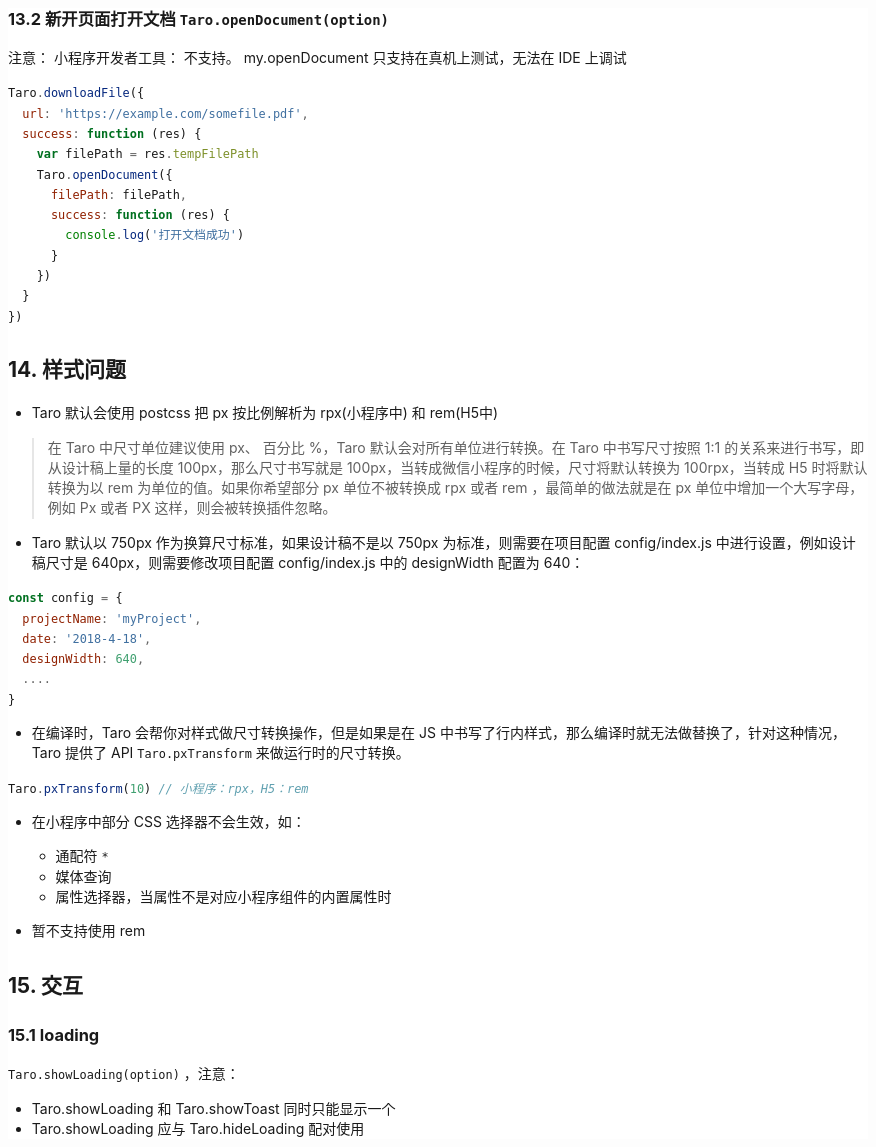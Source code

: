 ### 13.2 新开页面打开文档 `Taro.openDocument(option)`
注意： 小程序开发者工具： 不支持。 my.openDocument 只支持在真机上测试，无法在 IDE 上调试
```js
Taro.downloadFile({
  url: 'https://example.com/somefile.pdf',
  success: function (res) {
    var filePath = res.tempFilePath
    Taro.openDocument({
      filePath: filePath,
      success: function (res) {
        console.log('打开文档成功')
      }
    })
  }
})
```

## 14. 样式问题
- Taro 默认会使用 postcss 把 px 按比例解析为 rpx(小程序中) 和 rem(H5中)
> 在 Taro 中尺寸单位建议使用 px、 百分比 %，Taro 默认会对所有单位进行转换。在 Taro 中书写尺寸按照 1:1 的关系来进行书写，即从设计稿上量的长度 100px，那么尺寸书写就是 100px，当转成微信小程序的时候，尺寸将默认转换为 100rpx，当转成 H5 时将默认转换为以 rem 为单位的值。如果你希望部分 px 单位不被转换成 rpx 或者 rem ，最简单的做法就是在 px 单位中增加一个大写字母，例如 Px 或者 PX 这样，则会被转换插件忽略。

- Taro 默认以 750px 作为换算尺寸标准，如果设计稿不是以 750px 为标准，则需要在项目配置 config/index.js 中进行设置，例如设计稿尺寸是 640px，则需要修改项目配置 config/index.js 中的 designWidth 配置为 640：
```js title="/config/index.js"
const config = {
  projectName: 'myProject',
  date: '2018-4-18',
  designWidth: 640,
  ....
}
```

- 在编译时，Taro 会帮你对样式做尺寸转换操作，但是如果是在 JS 中书写了行内样式，那么编译时就无法做替换了，针对这种情况，Taro 提供了 API `Taro.pxTransform` 来做运行时的尺寸转换。
```js
Taro.pxTransform(10) // 小程序：rpx，H5：rem
```

- 在小程序中部分 CSS 选择器不会生效，如：
  - 通配符 `*`
  - 媒体查询
  - 属性选择器，当属性不是对应小程序组件的内置属性时

- 暂不支持使用 rem

## 15. 交互
### 15.1 loading
`Taro.showLoading(option)` ，注意：
- Taro.showLoading 和 Taro.showToast 同时只能显示一个
- Taro.showLoading 应与 Taro.hideLoading 配对使用
